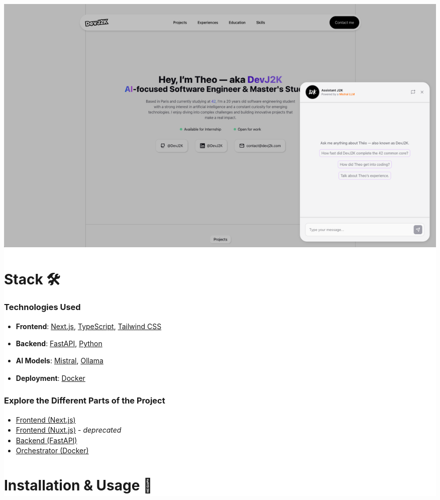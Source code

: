   <img src="./README/chatbot.png" alt="Portfolio Thumbnail" style="width:100%;" />
</p>

# Stack 🛠️

### Technologies Used

- **Frontend**: [Next.js](https://nextjs.org/), [TypeScript](https://www.typescriptlang.org/), [Tailwind CSS](https://tailwindcss.com/)

- **Backend**: [FastAPI](https://fastapi.tiangolo.com/), [Python](https://www.python.org/)

- **AI Models**: [Mistral](https://mistral.ai/), [Ollama](https://ollama.com/)

- **Deployment**: [Docker](https://www.docker.com/)

###  Explore the Different Parts of the Project

- [Frontend (Next.js)](https://github.com/DevJ2K/portfolio_v2/tree/main/frontend-next)
- [Frontend (Nuxt.js)](https://github.com/DevJ2K/portfolio_v2/tree/main/frontend-nuxt) - *deprecated*
- [Backend (FastAPI)](https://github.com/DevJ2K/portfolio_v2/tree/main/backend-fastapi)
- [Orchestrator (Docker)](https://github.com/DevJ2K/portfolio_v2/blob/main/docker-compose-dev.yml)

# Installation & Usage 🚀

